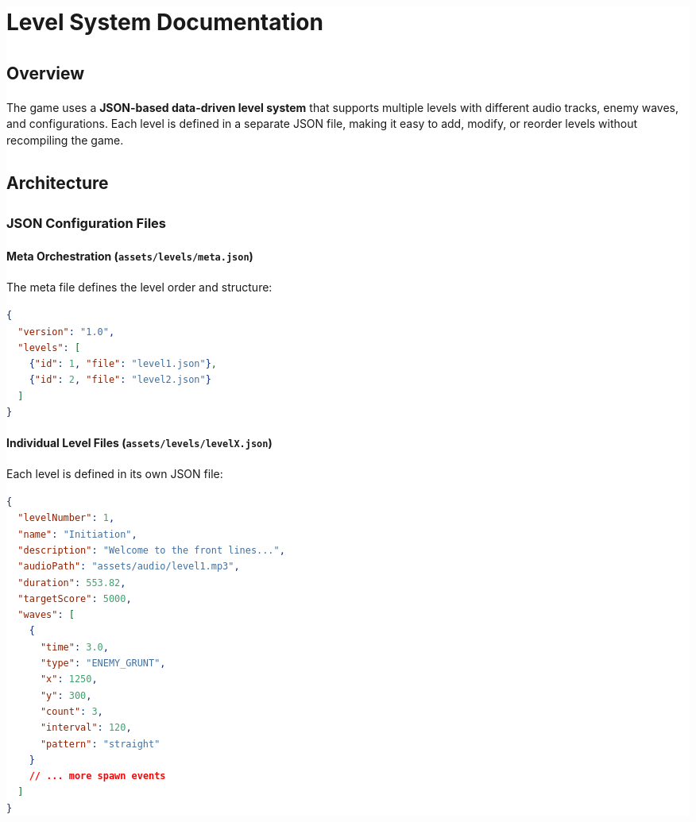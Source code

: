 # Level System Documentation

## Overview

The game uses a **JSON-based data-driven level system** that supports multiple levels with different audio tracks, enemy waves, and configurations. Each level is defined in a separate JSON file, making it easy to add, modify, or reorder levels without recompiling the game.

## Architecture

### JSON Configuration Files

#### Meta Orchestration (`assets/levels/meta.json`)

The meta file defines the level order and structure:

```json
{
  "version": "1.0",
  "levels": [
    {"id": 1, "file": "level1.json"},
    {"id": 2, "file": "level2.json"}
  ]
}
```

#### Individual Level Files (`assets/levels/levelX.json`)

Each level is defined in its own JSON file:

```json
{
  "levelNumber": 1,
  "name": "Initiation",
  "description": "Welcome to the front lines...",
  "audioPath": "assets/audio/level1.mp3",
  "duration": 553.82,
  "targetScore": 5000,
  "waves": [
    {
      "time": 3.0,
      "type": "ENEMY_GRUNT",
      "x": 1250,
      "y": 300,
      "count": 3,
      "interval": 120,
      "pattern": "straight"
    }
    // ... more spawn events
  ]
}
```
